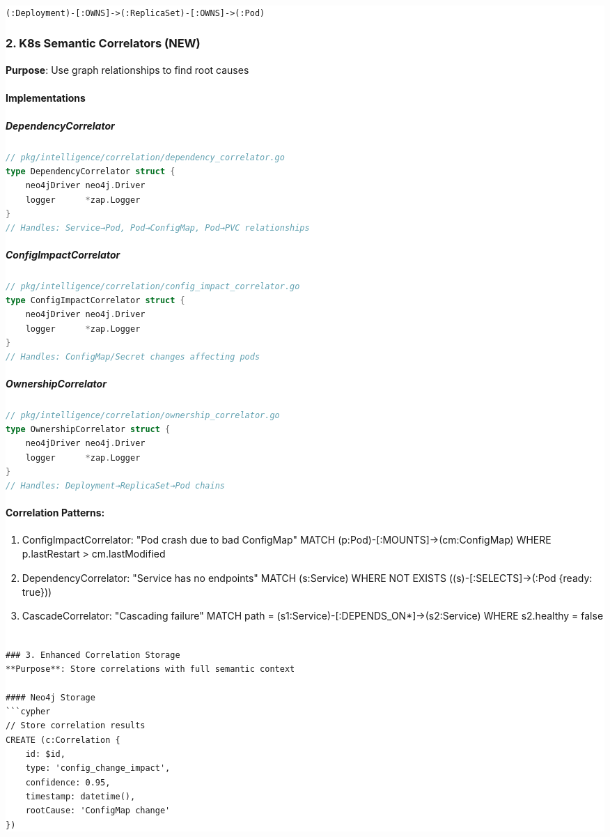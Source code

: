 ```cypher
(:Deployment)-[:OWNS]->(:ReplicaSet)-[:OWNS]->(:Pod)
```

### 2. K8s Semantic Correlators (NEW)
**Purpose**: Use graph relationships to find root causes

#### Implementations

##### DependencyCorrelator
```go
// pkg/intelligence/correlation/dependency_correlator.go
type DependencyCorrelator struct {
    neo4jDriver neo4j.Driver
    logger      *zap.Logger
}
// Handles: Service→Pod, Pod→ConfigMap, Pod→PVC relationships
```

##### ConfigImpactCorrelator
```go
// pkg/intelligence/correlation/config_impact_correlator.go
type ConfigImpactCorrelator struct {
    neo4jDriver neo4j.Driver
    logger      *zap.Logger
}
// Handles: ConfigMap/Secret changes affecting pods
```

##### OwnershipCorrelator
```go
// pkg/intelligence/correlation/ownership_correlator.go
type OwnershipCorrelator struct {
    neo4jDriver neo4j.Driver
    logger      *zap.Logger
}
// Handles: Deployment→ReplicaSet→Pod chains
```

#### Correlation Patterns:
1. ConfigImpactCorrelator: "Pod crash due to bad ConfigMap"
   MATCH (p:Pod)-[:MOUNTS]->(cm:ConfigMap)
   WHERE p.lastRestart > cm.lastModified
   
2. DependencyCorrelator: "Service has no endpoints"
   MATCH (s:Service)
   WHERE NOT EXISTS ((s)-[:SELECTS]->(:Pod {ready: true}))
   
3. CascadeCorrelator: "Cascading failure"
   MATCH path = (s1:Service)-[:DEPENDS_ON*]->(s2:Service)
   WHERE s2.healthy = false
```

### 3. Enhanced Correlation Storage
**Purpose**: Store correlations with full semantic context

#### Neo4j Storage
```cypher
// Store correlation results
CREATE (c:Correlation {
    id: $id,
    type: 'config_change_impact',
    confidence: 0.95,
    timestamp: datetime(),
    rootCause: 'ConfigMap change'
})

```
